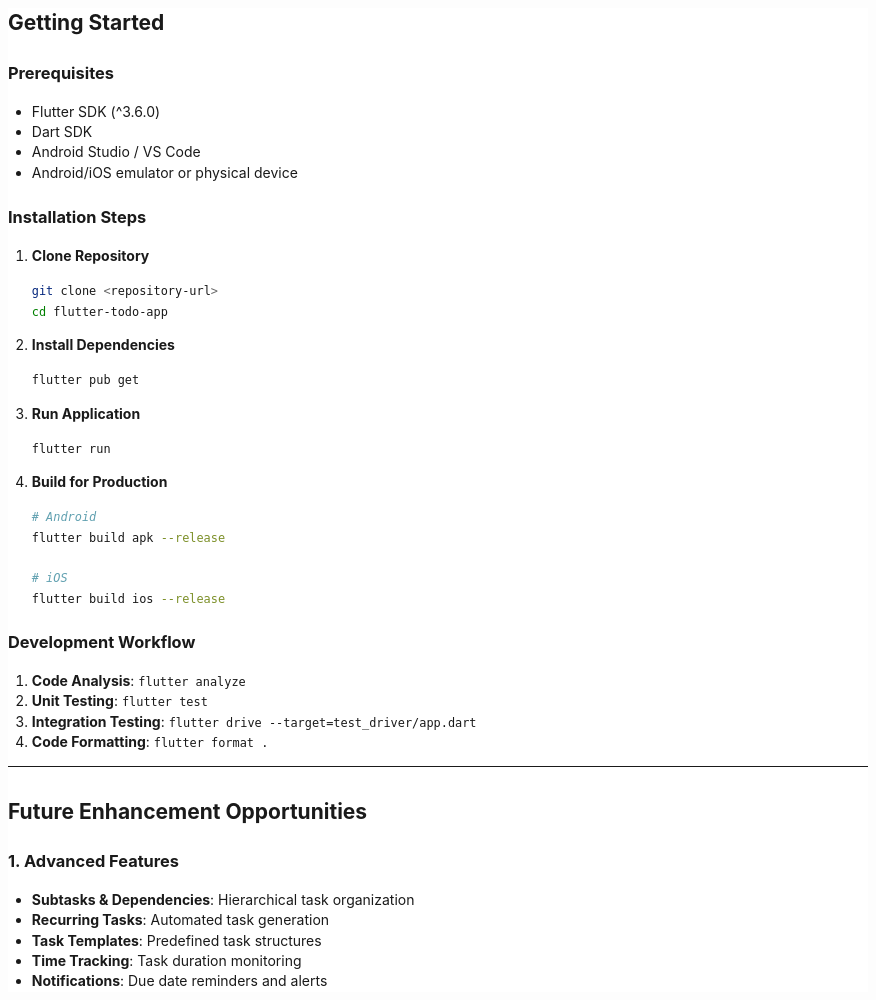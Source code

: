 
## Getting Started

### Prerequisites
- Flutter SDK (^3.6.0)
- Dart SDK
- Android Studio / VS Code
- Android/iOS emulator or physical device

### Installation Steps
1. **Clone Repository**
   ```bash
   git clone <repository-url>
   cd flutter-todo-app
   ```

2. **Install Dependencies**
   ```bash
   flutter pub get
   ```

3. **Run Application**
   ```bash
   flutter run
   ```

4. **Build for Production**
   ```bash
   # Android
   flutter build apk --release
   
   # iOS  
   flutter build ios --release
   ```

### Development Workflow
1. **Code Analysis**: `flutter analyze`
2. **Unit Testing**: `flutter test`
3. **Integration Testing**: `flutter drive --target=test_driver/app.dart`
4. **Code Formatting**: `flutter format .`

---

## Future Enhancement Opportunities

### 1. Advanced Features
- **Subtasks & Dependencies**: Hierarchical task organization
- **Recurring Tasks**: Automated task generation
- **Task Templates**: Predefined task structures
- **Time Tracking**: Task duration monitoring
- **Notifications**: Due date reminders and alerts
